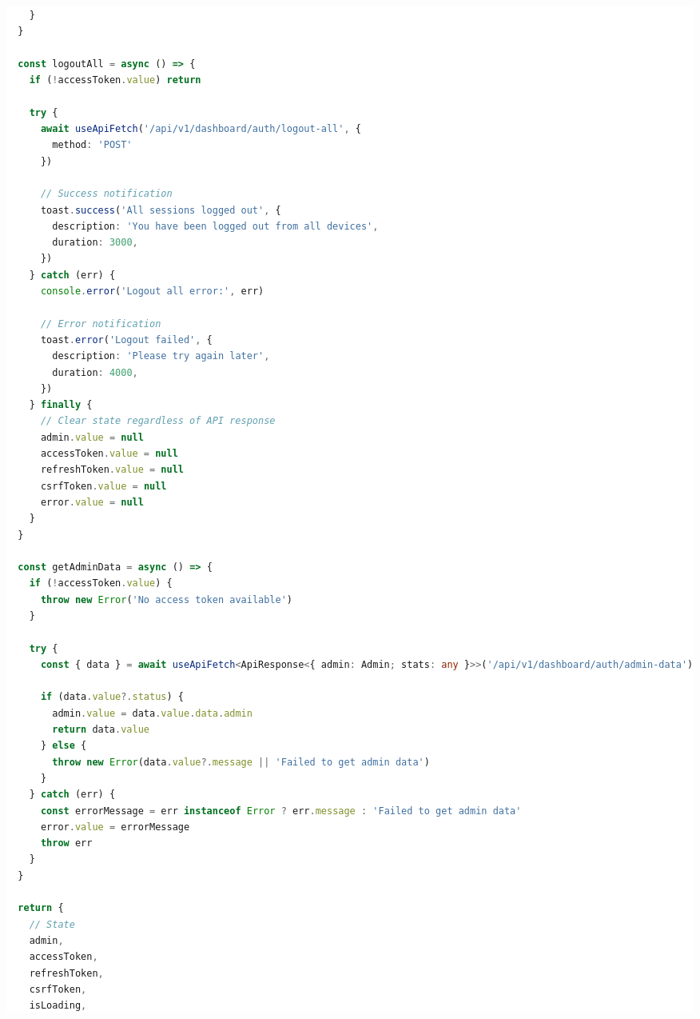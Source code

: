 ```typescript
    }
  }

  const logoutAll = async () => {
    if (!accessToken.value) return

    try {
      await useApiFetch('/api/v1/dashboard/auth/logout-all', {
        method: 'POST'
      })
      
      // Success notification
      toast.success('All sessions logged out', {
        description: 'You have been logged out from all devices',
        duration: 3000,
      })
    } catch (err) {
      console.error('Logout all error:', err)
      
      // Error notification
      toast.error('Logout failed', {
        description: 'Please try again later',
        duration: 4000,
      })
    } finally {
      // Clear state regardless of API response
      admin.value = null
      accessToken.value = null
      refreshToken.value = null
      csrfToken.value = null
      error.value = null
    }
  }

  const getAdminData = async () => {
    if (!accessToken.value) {
      throw new Error('No access token available')
    }

    try {
      const { data } = await useApiFetch<ApiResponse<{ admin: Admin; stats: any }>>('/api/v1/dashboard/auth/admin-data')
      
      if (data.value?.status) {
        admin.value = data.value.data.admin
        return data.value
      } else {
        throw new Error(data.value?.message || 'Failed to get admin data')
      }
    } catch (err) {
      const errorMessage = err instanceof Error ? err.message : 'Failed to get admin data'
      error.value = errorMessage
      throw err
    }
  }

  return {
    // State
    admin,
    accessToken,
    refreshToken,
    csrfToken,
    isLoading,
```